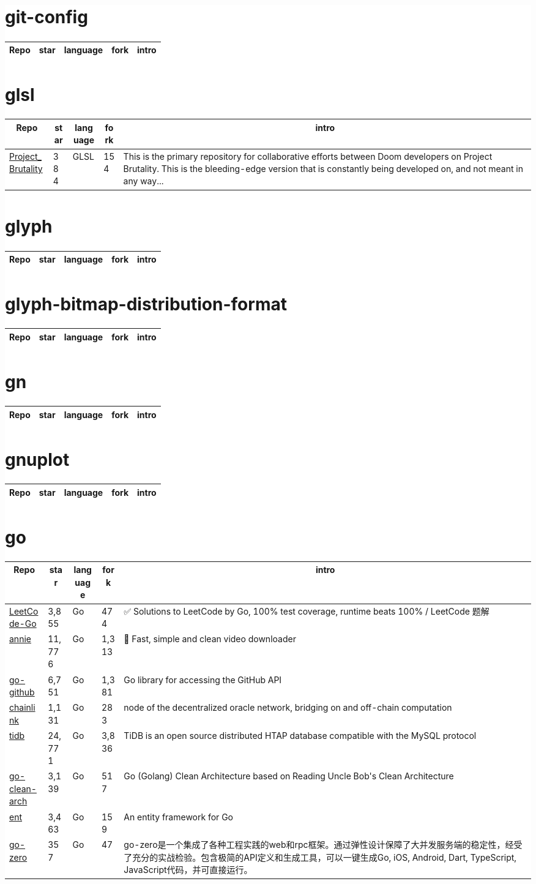 
# git-config

Repo|star|language|fork|intro
-|-|-|-|-



# glsl

Repo|star|language|fork|intro
-|-|-|-|-
[Project_Brutality](https://github.com/pa1nki113r/Project_Brutality)|384|GLSL|154|This is the primary repository for collaborative efforts between Doom developers on Project Brutality. This is the bleeding-edge version that is constantly being developed on, and not meant in any way...


# glyph

Repo|star|language|fork|intro
-|-|-|-|-



# glyph-bitmap-distribution-format

Repo|star|language|fork|intro
-|-|-|-|-



# gn

Repo|star|language|fork|intro
-|-|-|-|-



# gnuplot

Repo|star|language|fork|intro
-|-|-|-|-



# go

Repo|star|language|fork|intro
-|-|-|-|-
[LeetCode-Go](https://github.com/halfrost/LeetCode-Go)|3,855|Go|474|✅ Solutions to LeetCode by Go, 100% test coverage, runtime beats 100% / LeetCode 题解
[annie](https://github.com/iawia002/annie)|11,776|Go|1,313|👾 Fast, simple and clean video downloader
[go-github](https://github.com/google/go-github)|6,751|Go|1,381|Go library for accessing the GitHub API
[chainlink](https://github.com/smartcontractkit/chainlink)|1,131|Go|283|node of the decentralized oracle network, bridging on and off-chain computation
[tidb](https://github.com/pingcap/tidb)|24,771|Go|3,836|TiDB is an open source distributed HTAP database compatible with the MySQL protocol
[go-clean-arch](https://github.com/bxcodec/go-clean-arch)|3,139|Go|517|Go (Golang) Clean Architecture based on Reading Uncle Bob's Clean Architecture
[ent](https://github.com/facebook/ent)|3,463|Go|159|An entity framework for Go
[go-zero](https://github.com/tal-tech/go-zero)|357|Go|47|go-zero是一个集成了各种工程实践的web和rpc框架。通过弹性设计保障了大并发服务端的稳定性，经受了充分的实战检验。包含极简的API定义和生成工具，可以一键生成Go, iOS, Android, Dart, TypeScript, JavaScript代码，并可直接运行。